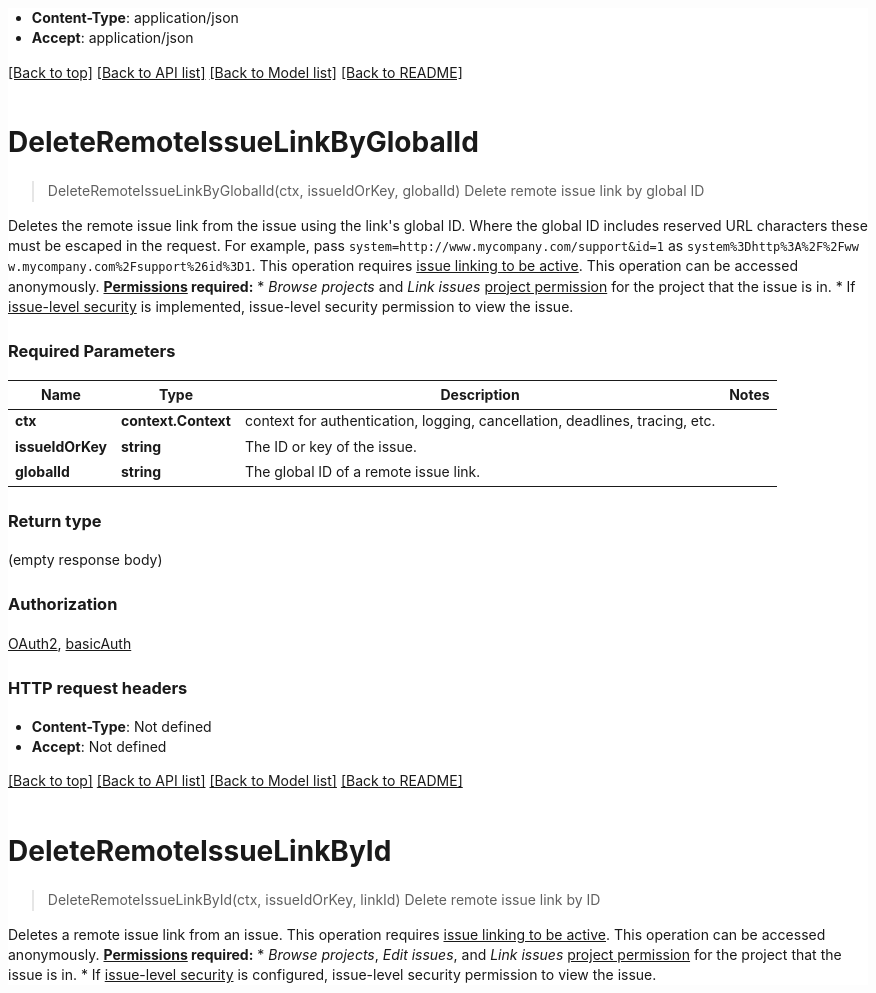  - **Content-Type**: application/json
 - **Accept**: application/json

[[Back to top]](#) [[Back to API list]](../README.md#documentation-for-api-endpoints) [[Back to Model list]](../README.md#documentation-for-models) [[Back to README]](../README.md)

# **DeleteRemoteIssueLinkByGlobalId**
> DeleteRemoteIssueLinkByGlobalId(ctx, issueIdOrKey, globalId)
Delete remote issue link by global ID

Deletes the remote issue link from the issue using the link's global ID. Where the global ID includes reserved URL characters these must be escaped in the request. For example, pass `system=http://www.mycompany.com/support&id=1` as `system%3Dhttp%3A%2F%2Fwww.mycompany.com%2Fsupport%26id%3D1`.  This operation requires [issue linking to be active](https://confluence.atlassian.com/x/yoXKM).  This operation can be accessed anonymously.  **[Permissions](#permissions) required:**   *  *Browse projects* and *Link issues* [project permission](https://confluence.atlassian.com/x/yodKLg) for the project that the issue is in.  *  If [issue-level security](https://confluence.atlassian.com/x/J4lKLg) is implemented, issue-level security permission to view the issue.

### Required Parameters

Name | Type | Description  | Notes
------------- | ------------- | ------------- | -------------
 **ctx** | **context.Context** | context for authentication, logging, cancellation, deadlines, tracing, etc.
  **issueIdOrKey** | **string**| The ID or key of the issue. | 
  **globalId** | **string**| The global ID of a remote issue link. | 

### Return type

 (empty response body)

### Authorization

[OAuth2](../README.md#OAuth2), [basicAuth](../README.md#basicAuth)

### HTTP request headers

 - **Content-Type**: Not defined
 - **Accept**: Not defined

[[Back to top]](#) [[Back to API list]](../README.md#documentation-for-api-endpoints) [[Back to Model list]](../README.md#documentation-for-models) [[Back to README]](../README.md)

# **DeleteRemoteIssueLinkById**
> DeleteRemoteIssueLinkById(ctx, issueIdOrKey, linkId)
Delete remote issue link by ID

Deletes a remote issue link from an issue.  This operation requires [issue linking to be active](https://confluence.atlassian.com/x/yoXKM).  This operation can be accessed anonymously.  **[Permissions](#permissions) required:**   *  *Browse projects*, *Edit issues*, and *Link issues* [project permission](https://confluence.atlassian.com/x/yodKLg) for the project that the issue is in.  *  If [issue-level security](https://confluence.atlassian.com/x/J4lKLg) is configured, issue-level security permission to view the issue.
